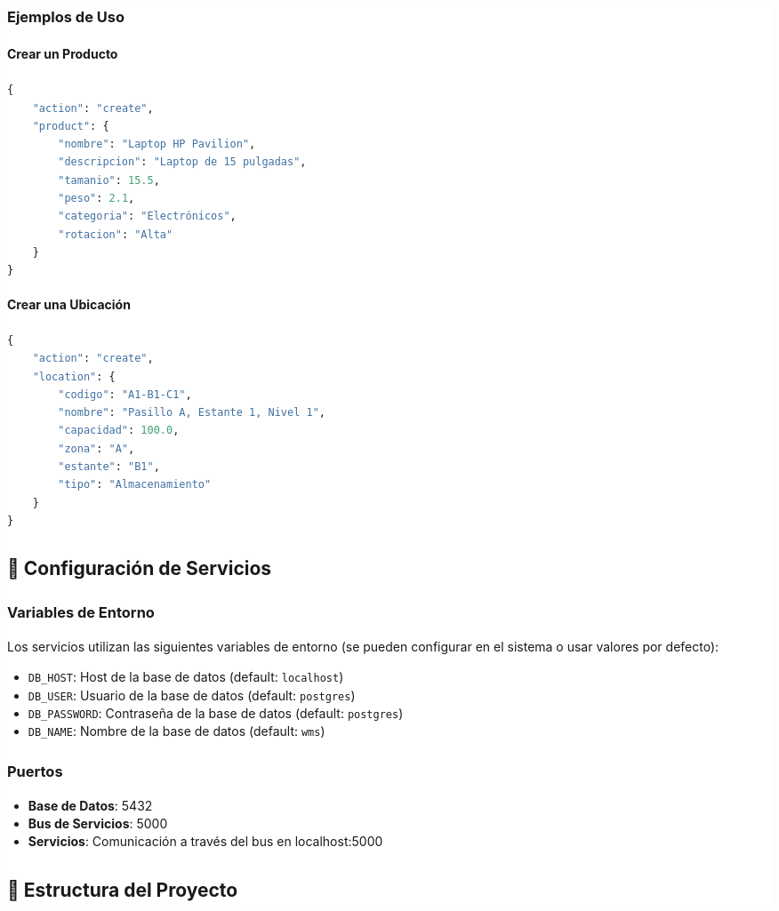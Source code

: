 ### Ejemplos de Uso

#### Crear un Producto
```python
{
    "action": "create",
    "product": {
        "nombre": "Laptop HP Pavilion",
        "descripcion": "Laptop de 15 pulgadas",
        "tamanio": 15.5,
        "peso": 2.1,
        "categoria": "Electrónicos",
        "rotacion": "Alta"
    }
}
```

#### Crear una Ubicación
```python
{
    "action": "create",
    "location": {
        "codigo": "A1-B1-C1",
        "nombre": "Pasillo A, Estante 1, Nivel 1",
        "capacidad": 100.0,
        "zona": "A",
        "estante": "B1",
        "tipo": "Almacenamiento"
    }
}
```

## 🔧 Configuración de Servicios

### Variables de Entorno

Los servicios utilizan las siguientes variables de entorno (se pueden configurar en el sistema o usar valores por defecto):

- `DB_HOST`: Host de la base de datos (default: `localhost`)
- `DB_USER`: Usuario de la base de datos (default: `postgres`)
- `DB_PASSWORD`: Contraseña de la base de datos (default: `postgres`)
- `DB_NAME`: Nombre de la base de datos (default: `wms`)

### Puertos

- **Base de Datos**: 5432
- **Bus de Servicios**: 5000
- **Servicios**: Comunicación a través del bus en localhost:5000

## 📁 Estructura del Proyecto
